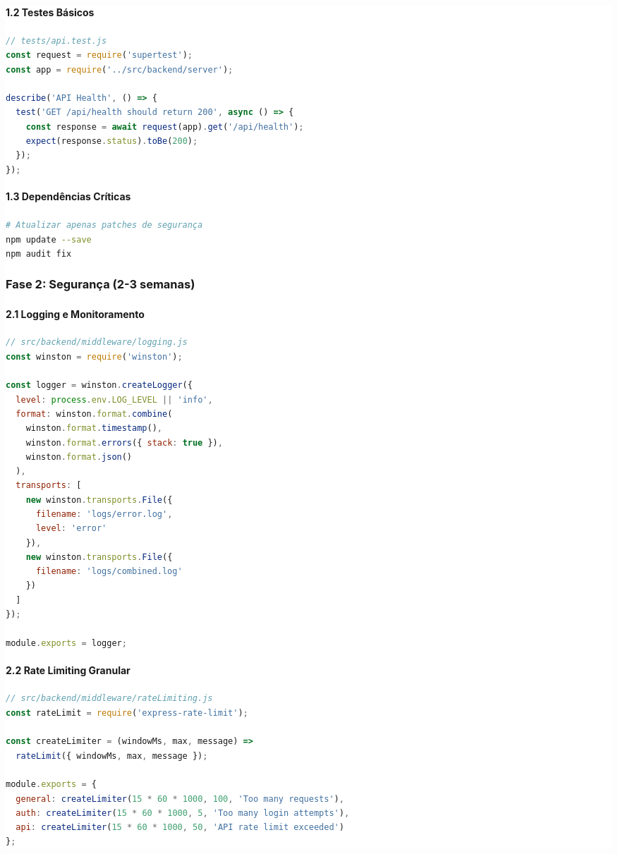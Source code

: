 
#### **1.2 Testes Básicos**
```javascript
// tests/api.test.js
const request = require('supertest');
const app = require('../src/backend/server');

describe('API Health', () => {
  test('GET /api/health should return 200', async () => {
    const response = await request(app).get('/api/health');
    expect(response.status).toBe(200);
  });
});
```

#### **1.3 Dependências Críticas**
```bash
# Atualizar apenas patches de segurança
npm update --save
npm audit fix
```

### **Fase 2: Segurança (2-3 semanas)**

#### **2.1 Logging e Monitoramento**
```javascript
// src/backend/middleware/logging.js
const winston = require('winston');

const logger = winston.createLogger({
  level: process.env.LOG_LEVEL || 'info',
  format: winston.format.combine(
    winston.format.timestamp(),
    winston.format.errors({ stack: true }),
    winston.format.json()
  ),
  transports: [
    new winston.transports.File({ 
      filename: 'logs/error.log', 
      level: 'error' 
    }),
    new winston.transports.File({ 
      filename: 'logs/combined.log' 
    })
  ]
});

module.exports = logger;
```

#### **2.2 Rate Limiting Granular**
```javascript
// src/backend/middleware/rateLimiting.js
const rateLimit = require('express-rate-limit');

const createLimiter = (windowMs, max, message) => 
  rateLimit({ windowMs, max, message });

module.exports = {
  general: createLimiter(15 * 60 * 1000, 100, 'Too many requests'),
  auth: createLimiter(15 * 60 * 1000, 5, 'Too many login attempts'),
  api: createLimiter(15 * 60 * 1000, 50, 'API rate limit exceeded')
};
```
